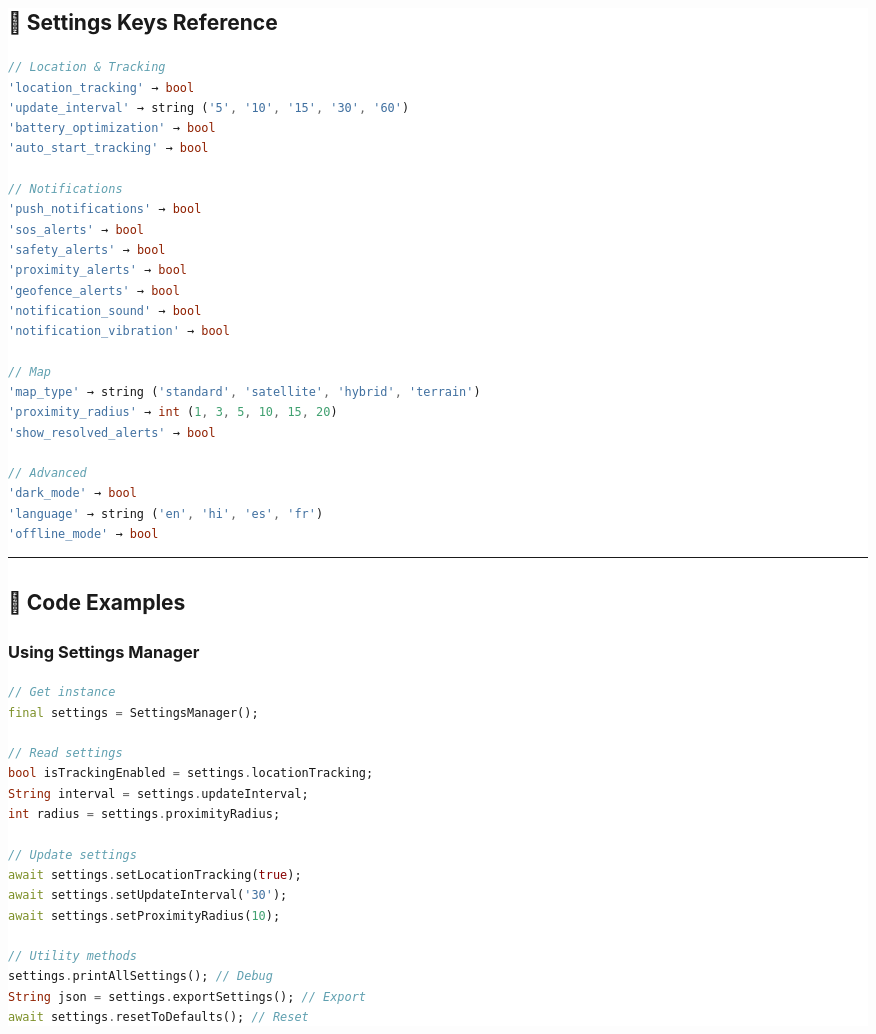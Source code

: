
## 🔐 Settings Keys Reference

```dart
// Location & Tracking
'location_tracking' → bool
'update_interval' → string ('5', '10', '15', '30', '60')
'battery_optimization' → bool
'auto_start_tracking' → bool

// Notifications
'push_notifications' → bool
'sos_alerts' → bool
'safety_alerts' → bool
'proximity_alerts' → bool
'geofence_alerts' → bool
'notification_sound' → bool
'notification_vibration' → bool

// Map
'map_type' → string ('standard', 'satellite', 'hybrid', 'terrain')
'proximity_radius' → int (1, 3, 5, 10, 15, 20)
'show_resolved_alerts' → bool

// Advanced
'dark_mode' → bool
'language' → string ('en', 'hi', 'es', 'fr')
'offline_mode' → bool
```

---

## 📝 Code Examples

### Using Settings Manager
```dart
// Get instance
final settings = SettingsManager();

// Read settings
bool isTrackingEnabled = settings.locationTracking;
String interval = settings.updateInterval;
int radius = settings.proximityRadius;

// Update settings
await settings.setLocationTracking(true);
await settings.setUpdateInterval('30');
await settings.setProximityRadius(10);

// Utility methods
settings.printAllSettings(); // Debug
String json = settings.exportSettings(); // Export
await settings.resetToDefaults(); // Reset
```
